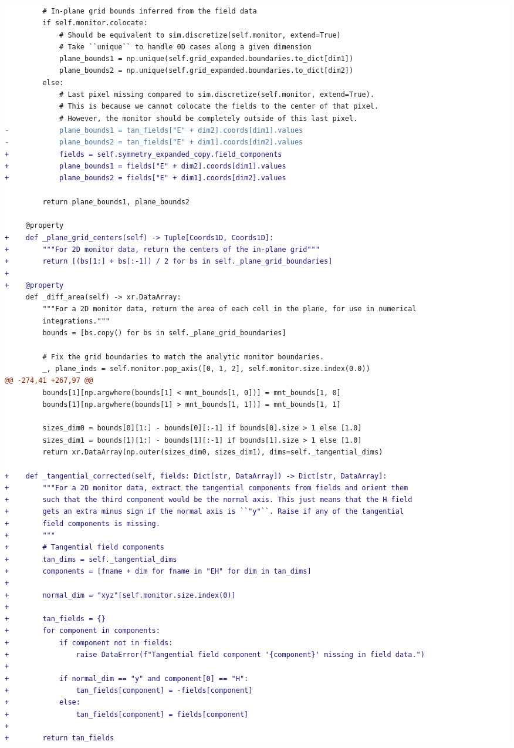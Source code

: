 ```diff
         # In-plane grid bounds inferred from the field data
         if self.monitor.colocate:
             # Should be equivalent to sim.discretize(self.monitor, extend=True)
             # Take ``unique`` to handle 0D cases along a given dimension
             plane_bounds1 = np.unique(self.grid_expanded.boundaries.to_dict[dim1])
             plane_bounds2 = np.unique(self.grid_expanded.boundaries.to_dict[dim2])
         else:
             # Last pixel missing compared to sim.discretize(self.monitor, extend=True).
             # This is because we cannot colocate the fields to the center of that pixel.
             # However, the monitor should be completely outside of this last pixel.
-            plane_bounds1 = tan_fields["E" + dim2].coords[dim1].values
-            plane_bounds2 = tan_fields["E" + dim1].coords[dim2].values
+            fields = self.symmetry_expanded_copy.field_components
+            plane_bounds1 = fields["E" + dim2].coords[dim1].values
+            plane_bounds2 = fields["E" + dim1].coords[dim2].values
 
         return plane_bounds1, plane_bounds2
 
     @property
+    def _plane_grid_centers(self) -> Tuple[Coords1D, Coords1D]:
+        """For 2D monitor data, return the centers of the in-plane grid"""
+        return [(bs[1:] + bs[:-1]) / 2 for bs in self._plane_grid_boundaries]
+
+    @property
     def _diff_area(self) -> xr.DataArray:
         """For a 2D monitor data, return the area of each cell in the plane, for use in numerical
         integrations."""
         bounds = [bs.copy() for bs in self._plane_grid_boundaries]
 
         # Fix the grid boundaries to match the analytic monitor boundaries.
         _, plane_inds = self.monitor.pop_axis([0, 1, 2], self.monitor.size.index(0.0))
@@ -274,41 +267,97 @@
         bounds[1][np.argwhere(bounds[1] < mnt_bounds[1, 0])] = mnt_bounds[1, 0]
         bounds[1][np.argwhere(bounds[1] > mnt_bounds[1, 1])] = mnt_bounds[1, 1]
 
         sizes_dim0 = bounds[0][1:] - bounds[0][:-1] if bounds[0].size > 1 else [1.0]
         sizes_dim1 = bounds[1][1:] - bounds[1][:-1] if bounds[1].size > 1 else [1.0]
         return xr.DataArray(np.outer(sizes_dim0, sizes_dim1), dims=self._tangential_dims)
 
+    def _tangential_corrected(self, fields: Dict[str, DataArray]) -> Dict[str, DataArray]:
+        """For a 2D monitor data, extract the tangential components from fields and orient them
+        such that the third component would be the normal axis. This just means that the H field
+        gets an extra minus sign if the normal axis is ``"y"``. Raise if any of the tangential
+        field components is missing.
+        """
+        # Tangential field components
+        tan_dims = self._tangential_dims
+        components = [fname + dim for fname in "EH" for dim in tan_dims]
+
+        normal_dim = "xyz"[self.monitor.size.index(0)]
+
+        tan_fields = {}
+        for component in components:
+            if component not in fields:
+                raise DataError(f"Tangential field component '{component}' missing in field data.")
+
+            if normal_dim == "y" and component[0] == "H":
+                tan_fields[component] = -fields[component]
+            else:
+                tan_fields[component] = fields[component]
+
+        return tan_fields
```